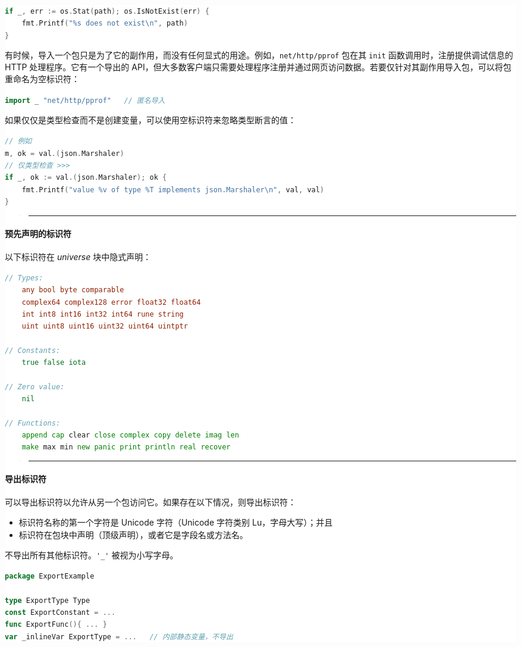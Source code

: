 ```go
if _, err := os.Stat(path); os.IsNotExist(err) {
    fmt.Printf("%s does not exist\n", path)
}
```

有时候，导入一个包只是为了它的副作用，而没有任何显式的用途。例如，`net/http/pprof` 包在其 `init` 函数调用时，注册提供调试信息的 HTTP 处理程序。它有一个导出的 API，但大多数客户端只需要处理程序注册并通过网页访问数据。若要仅针对其副作用导入包，可以将包重命名为空标识符：

```go
import _ "net/http/pprof"   // 匿名导入
```

如果仅仅是类型检查而不是创建变量，可以使用空标识符来忽略类型断言的值：

```go
// 例如
m, ok = val.(json.Marshaler)
// 仅类型检查 >>> 
if _, ok := val.(json.Marshaler); ok {
    fmt.Printf("value %v of type %T implements json.Marshaler\n", val, val)
}
```

>---
#### 预先声明的标识符

以下标识符在 *universe* 块中隐式声明：

```go
// Types:
	any bool byte comparable
	complex64 complex128 error float32 float64
	int int8 int16 int32 int64 rune string
	uint uint8 uint16 uint32 uint64 uintptr

// Constants:
	true false iota

// Zero value:
	nil

// Functions:
	append cap clear close complex copy delete imag len
	make max min new panic print println real recover
```

>---
#### 导出标识符

可以导出标识符以允许从另一个包访问它。如果存在以下情况，则导出标识符：
- 标识符名称的第一个字符是 Unicode 字符（Unicode 字符类别 Lu，字母大写）；并且
- 标识符在包块中声明（顶级声明），或者它是字段名或方法名。

不导出所有其他标识符。`'_'` 被视为小写字母。

```go
package ExportExample

type ExportType Type
const ExportConstant = ...
func ExportFunc(){ ... }
var _inlineVar ExportType = ...   // 内部静态变量，不导出
```
